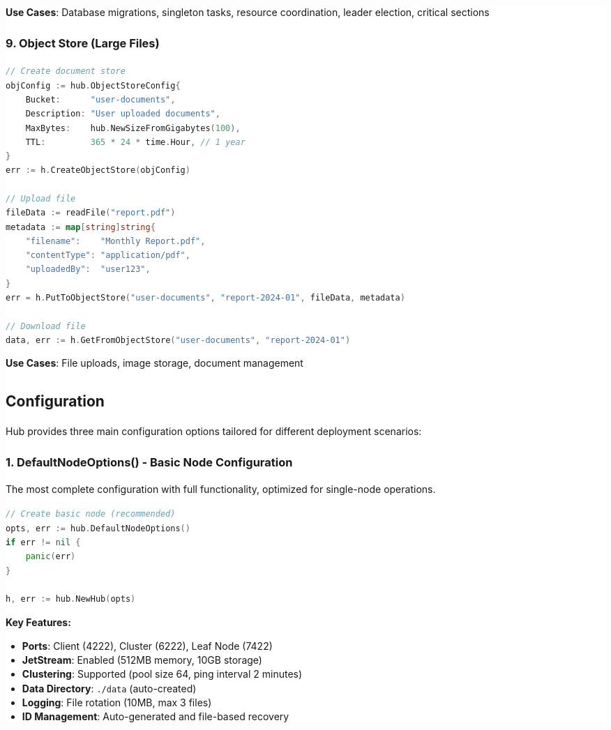 **Use Cases**: Database migrations, singleton tasks, resource coordination, leader election, critical sections

### 9. Object Store (Large Files)

```go
// Create document store
objConfig := hub.ObjectStoreConfig{
    Bucket:      "user-documents",
    Description: "User uploaded documents",
    MaxBytes:    hub.NewSizeFromGigabytes(100),
    TTL:         365 * 24 * time.Hour, // 1 year
}
err := h.CreateObjectStore(objConfig)

// Upload file
fileData := readFile("report.pdf")
metadata := map[string]string{
    "filename":    "Monthly Report.pdf",
    "contentType": "application/pdf",
    "uploadedBy":  "user123",
}
err = h.PutToObjectStore("user-documents", "report-2024-01", fileData, metadata)

// Download file
data, err := h.GetFromObjectStore("user-documents", "report-2024-01")
```

**Use Cases**: File uploads, image storage, document management

## Configuration

Hub provides three main configuration options tailored for different deployment scenarios:

### 1. DefaultNodeOptions() - Basic Node Configuration

The most complete configuration with full functionality, optimized for single-node operations.

```go
// Create basic node (recommended)
opts, err := hub.DefaultNodeOptions()
if err != nil {
    panic(err)
}

h, err := hub.NewHub(opts)
```

**Key Features:**
- **Ports**: Client (4222), Cluster (6222), Leaf Node (7422)
- **JetStream**: Enabled (512MB memory, 10GB storage)
- **Clustering**: Supported (pool size 64, ping interval 2 minutes)
- **Data Directory**: `./data` (auto-created)
- **Logging**: File rotation (10MB, max 3 files)
- **ID Management**: Auto-generated and file-based recovery
